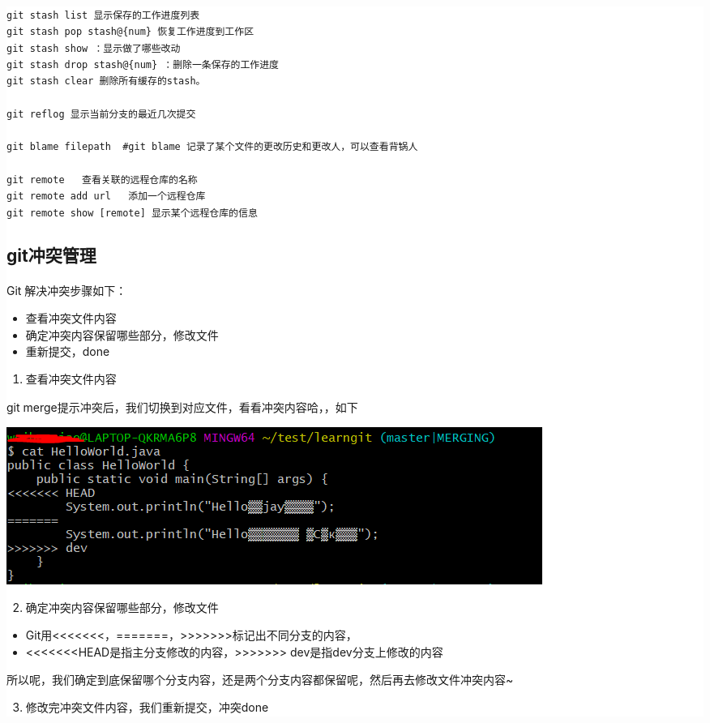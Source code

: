 ```
git stash list 显示保存的工作进度列表
git stash pop stash@{num} 恢复工作进度到工作区
git stash show ：显示做了哪些改动
git stash drop stash@{num} ：删除一条保存的工作进度
git stash clear 删除所有缓存的stash。

git reflog 显示当前分支的最近几次提交

git blame filepath  #git blame 记录了某个文件的更改历史和更改人，可以查看背锅人

git remote   查看关联的远程仓库的名称
git remote add url   添加一个远程仓库
git remote show [remote] 显示某个远程仓库的信息

```

## git冲突管理

Git 解决冲突步骤如下：

- 查看冲突文件内容
- 确定冲突内容保留哪些部分，修改文件
- 重新提交，done

1. 查看冲突文件内容

git merge提示冲突后，我们切换到对应文件，看看冲突内容哈，，如下

![img](../images/all/git_reflect.png)

2. 确定冲突内容保留哪些部分，修改文件

- Git用<<<<<<<，=======，>>>>>>>标记出不同分支的内容，
- <<<<<<<HEAD是指主分支修改的内容，>>>>>>> dev是指dev分支上修改的内容

所以呢，我们确定到底保留哪个分支内容，还是两个分支内容都保留呢，然后再去修改文件冲突内容~

3. 修改完冲突文件内容，我们重新提交，冲突done
